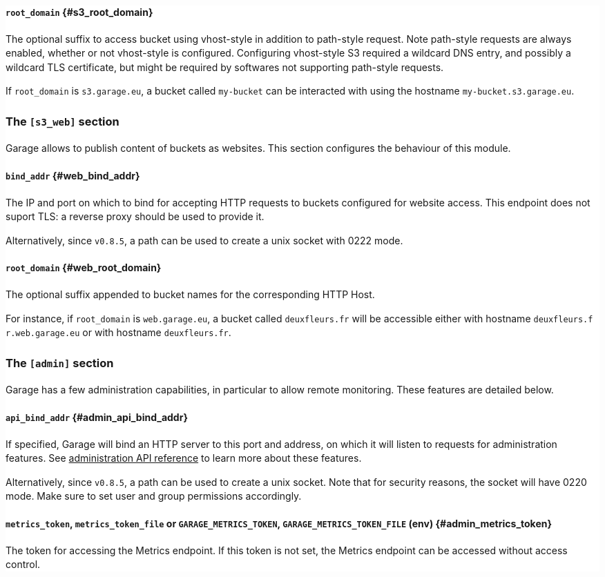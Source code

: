 #### `root_domain` {#s3_root_domain}

The optional suffix to access bucket using vhost-style in addition to path-style request.
Note path-style requests are always enabled, whether or not vhost-style is configured.
Configuring vhost-style S3 required a wildcard DNS entry, and possibly a wildcard TLS certificate,
but might be required by softwares not supporting path-style requests.

If `root_domain` is `s3.garage.eu`, a bucket called `my-bucket` can be interacted with
using the hostname `my-bucket.s3.garage.eu`.



### The `[s3_web]` section

Garage allows to publish content of buckets as websites. This section configures the
behaviour of this module.

#### `bind_addr` {#web_bind_addr}

The IP and port on which to bind for accepting HTTP requests to buckets configured
for website access.
This endpoint does not suport TLS: a reverse proxy should be used to provide it.

Alternatively, since `v0.8.5`, a path can be used to create a unix socket with 0222 mode.

#### `root_domain` {#web_root_domain}

The optional suffix appended to bucket names for the corresponding HTTP Host.

For instance, if `root_domain` is `web.garage.eu`, a bucket called `deuxfleurs.fr`
will be accessible either with hostname `deuxfleurs.fr.web.garage.eu`
or with hostname `deuxfleurs.fr`.


### The `[admin]` section

Garage has a few administration capabilities, in particular to allow remote monitoring. These features are detailed below.

#### `api_bind_addr` {#admin_api_bind_addr}

If specified, Garage will bind an HTTP server to this port and address, on
which it will listen to requests for administration features.
See [administration API reference](@/documentation/reference-manual/admin-api.md) to learn more about these features.

Alternatively, since `v0.8.5`, a path can be used to create a unix socket. Note that for security reasons,
the socket will have 0220 mode. Make sure to set user and group permissions accordingly.

#### `metrics_token`, `metrics_token_file` or `GARAGE_METRICS_TOKEN`, `GARAGE_METRICS_TOKEN_FILE` (env) {#admin_metrics_token}

The token for accessing the Metrics endpoint. If this token is not set, the
Metrics endpoint can be accessed without access control.
